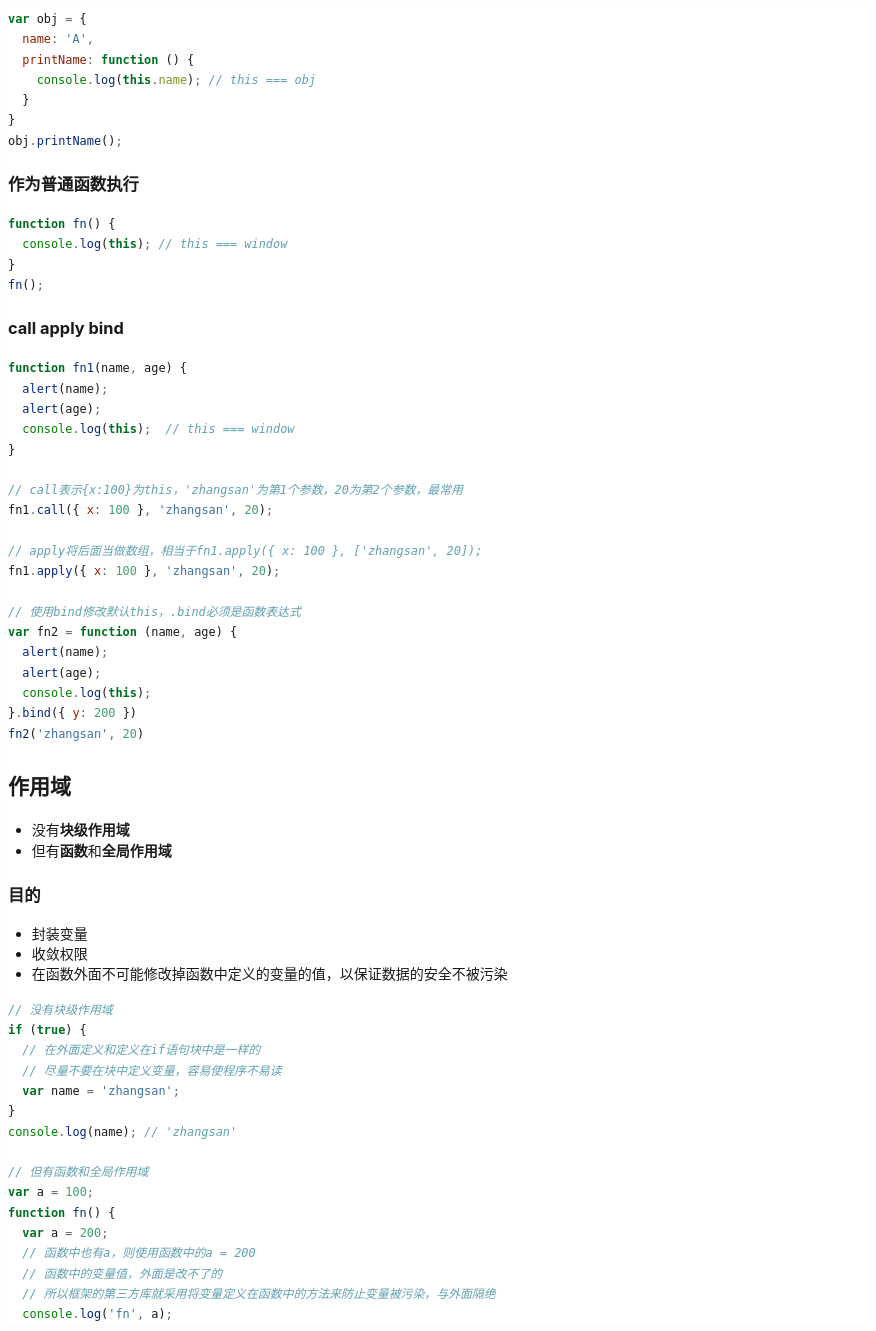 ```js
var obj = {
  name: 'A',
  printName: function () {
    console.log(this.name); // this === obj
  }
}
obj.printName();
```
### 作为普通函数执行
```js
function fn() {
  console.log(this); // this === window
}
fn();
```
### call apply bind
```js
function fn1(name, age) {
  alert(name);
  alert(age);
  console.log(this);  // this === window
}

// call表示{x:100}为this，'zhangsan'为第1个参数，20为第2个参数，最常用
fn1.call({ x: 100 }, 'zhangsan', 20);

// apply将后面当做数组，相当于fn1.apply({ x: 100 }, ['zhangsan', 20]);
fn1.apply({ x: 100 }, 'zhangsan', 20);

// 使用bind修改默认this，.bind必须是函数表达式
var fn2 = function (name, age) {
  alert(name);
  alert(age);
  console.log(this);
}.bind({ y: 200 })
fn2('zhangsan', 20)
```
## 作用域
- 没有**块级作用域**
- 但有**函数**和**全局作用域**
### 目的
- 封装变量
- 收敛权限
- 在函数外面不可能修改掉函数中定义的变量的值，以保证数据的安全不被污染
```js
// 没有块级作用域
if (true) {
  // 在外面定义和定义在if语句块中是一样的
  // 尽量不要在块中定义变量，容易使程序不易读
  var name = 'zhangsan';
}
console.log(name); // 'zhangsan'

// 但有函数和全局作用域
var a = 100;
function fn() {
  var a = 200;
  // 函数中也有a，则使用函数中的a = 200
  // 函数中的变量值，外面是改不了的
  // 所以框架的第三方库就采用将变量定义在函数中的方法来防止变量被污染，与外面隔绝
  console.log('fn', a);
```